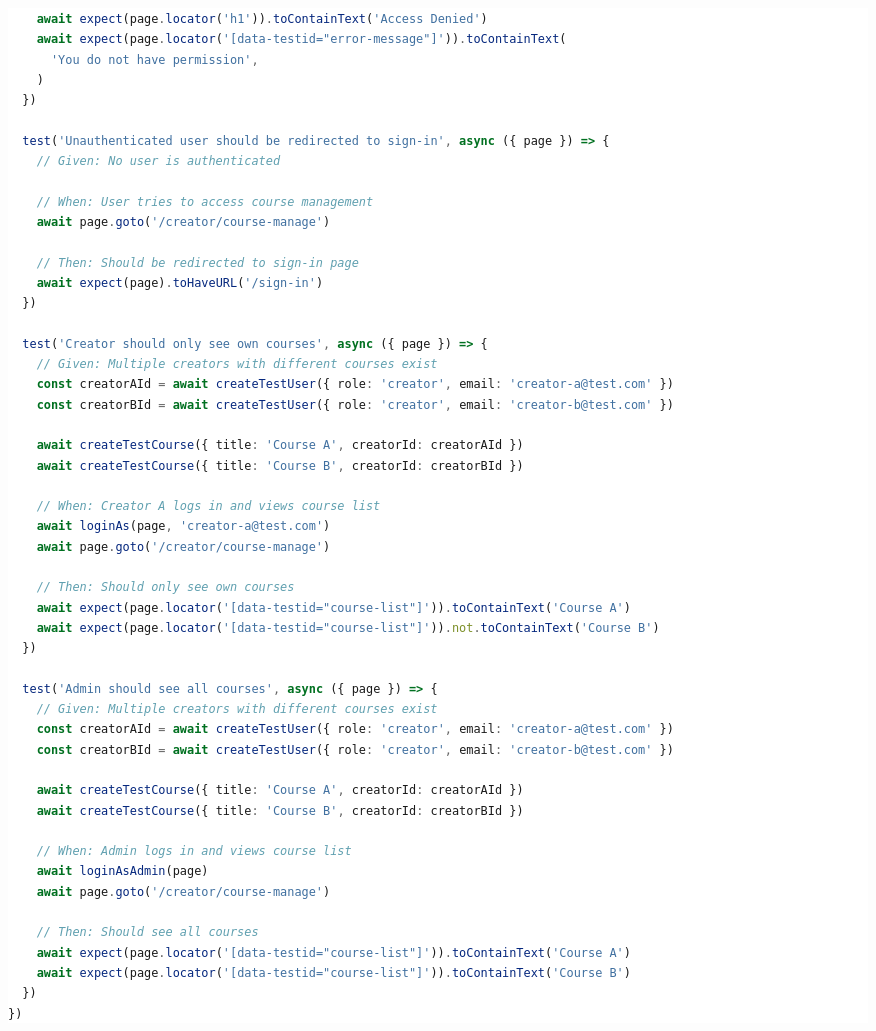 ```typescript
    await expect(page.locator('h1')).toContainText('Access Denied')
    await expect(page.locator('[data-testid="error-message"]')).toContainText(
      'You do not have permission',
    )
  })

  test('Unauthenticated user should be redirected to sign-in', async ({ page }) => {
    // Given: No user is authenticated

    // When: User tries to access course management
    await page.goto('/creator/course-manage')

    // Then: Should be redirected to sign-in page
    await expect(page).toHaveURL('/sign-in')
  })

  test('Creator should only see own courses', async ({ page }) => {
    // Given: Multiple creators with different courses exist
    const creatorAId = await createTestUser({ role: 'creator', email: 'creator-a@test.com' })
    const creatorBId = await createTestUser({ role: 'creator', email: 'creator-b@test.com' })

    await createTestCourse({ title: 'Course A', creatorId: creatorAId })
    await createTestCourse({ title: 'Course B', creatorId: creatorBId })

    // When: Creator A logs in and views course list
    await loginAs(page, 'creator-a@test.com')
    await page.goto('/creator/course-manage')

    // Then: Should only see own courses
    await expect(page.locator('[data-testid="course-list"]')).toContainText('Course A')
    await expect(page.locator('[data-testid="course-list"]')).not.toContainText('Course B')
  })

  test('Admin should see all courses', async ({ page }) => {
    // Given: Multiple creators with different courses exist
    const creatorAId = await createTestUser({ role: 'creator', email: 'creator-a@test.com' })
    const creatorBId = await createTestUser({ role: 'creator', email: 'creator-b@test.com' })

    await createTestCourse({ title: 'Course A', creatorId: creatorAId })
    await createTestCourse({ title: 'Course B', creatorId: creatorBId })

    // When: Admin logs in and views course list
    await loginAsAdmin(page)
    await page.goto('/creator/course-manage')

    // Then: Should see all courses
    await expect(page.locator('[data-testid="course-list"]')).toContainText('Course A')
    await expect(page.locator('[data-testid="course-list"]')).toContainText('Course B')
  })
})
```
